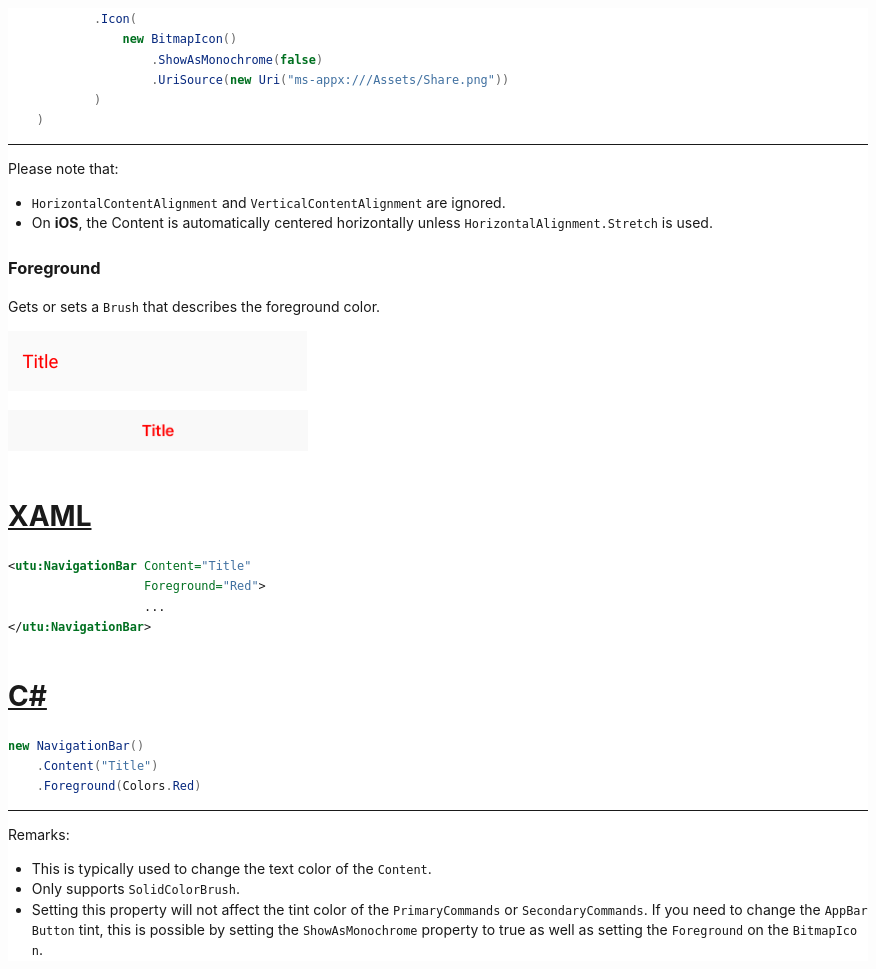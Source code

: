 ```cs
            .Icon(
                new BitmapIcon()
                    .ShowAsMonochrome(false)
                    .UriSource(new Uri("ms-appx:///Assets/Share.png"))
            )
    )
```
***

Please note that:
* `HorizontalContentAlignment` and `VerticalContentAlignment` are ignored.
* On **iOS**, the Content is automatically centered horizontally unless `HorizontalAlignment.Stretch` is used.

### Foreground

Gets or sets a `Brush` that describes the foreground color.

![](../assets/navbar-android-fg.png)

![](../assets/navbar-ios-fg.png)

# [**XAML**](#tab/xaml)
```xml
<utu:NavigationBar Content="Title"
                   Foreground="Red">
                   ...
</utu:NavigationBar>
```
# [**C#**](#tab/csharp)
```cs
new NavigationBar()
    .Content("Title")
    .Foreground(Colors.Red)
```
***

Remarks:

* This is typically used to change the text color of the `Content`.
* Only supports `SolidColorBrush`.
* Setting this property will not affect the tint color of the `PrimaryCommands` or `SecondaryCommands`. If you need to change the `AppBarButton` tint, this is possible by setting the `ShowAsMonochrome` property to true as well as setting the `Foreground` on the `BitmapIcon`.
